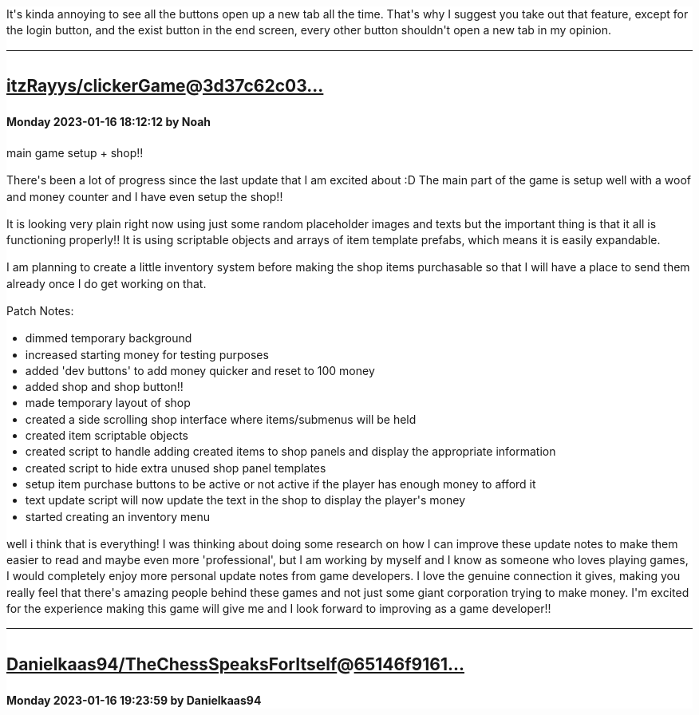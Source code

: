 It's kinda annoying to see all the buttons open up a new tab all the time. That's why I suggest you take out that feature, except for the login button, and the exist button in the end screen, every other button shouldn't open a new tab in my opinion.

---
## [itzRayys/clickerGame](https://github.com/itzRayys/clickerGame)@[3d37c62c03...](https://github.com/itzRayys/clickerGame/commit/3d37c62c03850e8b71e02464b631c0886e6e63bb)
#### Monday 2023-01-16 18:12:12 by Noah

main game setup + shop!!

There's been a lot of progress since the last update that I am excited about :D The main part of the game is setup well with a woof and money counter and I have even setup the shop!!

It is looking very plain right now using just some random placeholder images and texts but the important thing is that it all is functioning properly!! It is using scriptable objects and arrays of item template prefabs, which means it is easily expandable.

I am planning to create a little inventory system before making the shop items purchasable so that I will have a place to send them already once I do get working on that.

Patch Notes:

- dimmed temporary background
- increased starting money for testing purposes
- added 'dev buttons' to add money quicker and reset to 100 money
- added shop and shop button!!
- made temporary layout of shop
- created a side scrolling shop interface where items/submenus will be held
- created item scriptable objects
- created script to handle adding created items to shop panels and display the appropriate information
- created script to hide extra unused shop panel templates
- setup item purchase buttons to be active or not active if the player has enough money to afford it
- text update script will now update the text in the shop to display the player's money
- started creating an inventory menu

well i think that is everything! I was thinking about doing some research on how I can improve these update notes to make them easier to read and maybe even more 'professional', but I am working by myself and I know as someone who loves playing games, I would completely enjoy more personal update notes from game developers. I love the genuine connection it gives, making you really feel that there's amazing people behind these games and not just some giant corporation trying to make money. I'm excited for the experience making this game will give me and I look forward to improving as a game developer!!

---
## [Danielkaas94/TheChessSpeaksForItself](https://github.com/Danielkaas94/TheChessSpeaksForItself)@[65146f9161...](https://github.com/Danielkaas94/TheChessSpeaksForItself/commit/65146f91615ca918b3818898ed64d32ae3f3fa8d)
#### Monday 2023-01-16 19:23:59 by Danielkaas94
